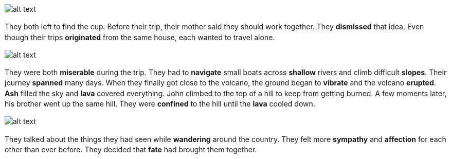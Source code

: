 ![alt text](eew-3-17/22.png)

They both left to find the cup. Before their trip, their mother said they should work together. They **dismissed** that idea. Even though their trips **originated** from the same house, each wanted to travel alone.

![alt text](eew-3-17/23.png)

They were both **miserable** during the trip. They had to **navigate** small boats across **shallow** rivers and climb difficult **slopes**. Their journey **spanned** many days. When they finally got close to the volcano, the ground began to **vibrate** and the volcano **erupted**. **Ash** filled the sky and **lava** covered everything. John climbed to the top of a hill to keep from getting burned. A few moments later, his brother went up the same hill. They were **confined** to the hill until the **lava** cooled down.

![alt text](eew-3-17/24.png)

They talked about the things they had seen while **wandering** around the country. They felt more **sympathy** and **affection** for each other than ever before. They decided that **fate** had brought them together.
